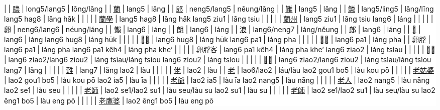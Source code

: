 | | [膿](https://en.wiktionary.org/wiki/膿) | long5/lang5 | lōng/lāng
| | [蘭](https://en.wiktionary.org/wiki/蘭) | lang5 | lāng
| | [郎](https://en.wiktionary.org/wiki/郎) | neng5/lang5 | nēung/lāng
| | [難](https://en.wiktionary.org/wiki/難) | lang5 | lāng
| | [鱗](https://en.wiktionary.org/wiki/鱗) | lang5/ling5 | lāng/līng
lang5 hag8 | lāng hāk | | |
| | [蘭學](https://en.wiktionary.org/wiki/蘭學) | lang5 hag8 | lāng hāk
lang5 ziu1 | lāng tsiu | | |
| | [蘭州](https://en.wiktionary.org/wiki/蘭州) | lang5 ziu1 | lāng tsiu
lang6 | láng | | |
| | [卵](https://en.wiktionary.org/wiki/卵) | neng6/lang6 | néung/láng
| | [懶](https://en.wiktionary.org/wiki/懶) | lang6 | láng
| | [朗](https://en.wiktionary.org/wiki/朗) | lang6 | láng
| | [浪](https://en.wiktionary.org/wiki/浪) | lang6/neng7 | láng/něung
| | [郎](https://en.wiktionary.org/wiki/郎) | lang6 | láng
| | [𡳞](https://en.wiktionary.org/wiki/𡳞) | lang6 | láng
lang6 hug8 | láng hūk | | |
| | [𡳞核](https://en.wiktionary.org/wiki/𡳞核) | lang6 hug8 | láng hūk
lang6 pa1 | láng pha | | |
| | [𡳞脬](https://en.wiktionary.org/wiki/𡳞脬) | lang6 pa1 | láng pha
| | [卵脬](https://en.wiktionary.org/wiki/卵脬) | lang6 pa1 | láng pha
lang6 pa1 kêh4 | láng pha khe’ | | |
| | [卵脬客](https://en.wiktionary.org/wiki/卵脬客) | lang6 pa1 kêh4 | láng pha khe’
lang6 ziao2 | láng tsìau | | |
| | [𡳞鳥](https://en.wiktionary.org/wiki/𡳞鳥) | lang6 ziao2/lang6 ziou2 | láng tsìau/láng tsìou
lang6 ziou2 | láng tsìou | | |
| | [𡳞鳥](https://en.wiktionary.org/wiki/𡳞鳥) | lang6 ziao2/lang6 ziou2 | láng tsìau/láng tsìou
lang7 | lǎng | | |
| | [難](https://en.wiktionary.org/wiki/難) | lang7 | lǎng
lao2 | làu | | |
| | [佬](https://en.wiktionary.org/wiki/佬) | lao2 | làu
| | [老](https://en.wiktionary.org/wiki/老) | lao6/lao2 | láu/làu
lao2 gou1 bo5 | làu kou pō | | |
| | [老姑婆](https://en.wiktionary.org/wiki/老姑婆) | lao2 gou1 bo5 | làu kou pō
lao2 ia5 | làu īa | | |
| | [老爺](https://en.wiktionary.org/wiki/老爺) | lao2 ia5 | làu īa
lao2 nang5 | làu nāng | | |
| | [老人](https://en.wiktionary.org/wiki/老人) | lao2 nang5 | làu nāng
lao2 se1 | làu seu | | |
| | [老師](https://en.wiktionary.org/wiki/老師) | lao2 se1/lao2 su1 | làu seu/làu su
lao2 su1 | làu su | | |
| | [老師](https://en.wiktionary.org/wiki/老師) | lao2 se1/lao2 su1 | làu seu/làu su
lao2 êng1 bo5 | làu eng pō | | |
| | [老鷹婆](https://en.wiktionary.org/wiki/老鷹婆) | lao2 êng1 bo5 | làu eng pō